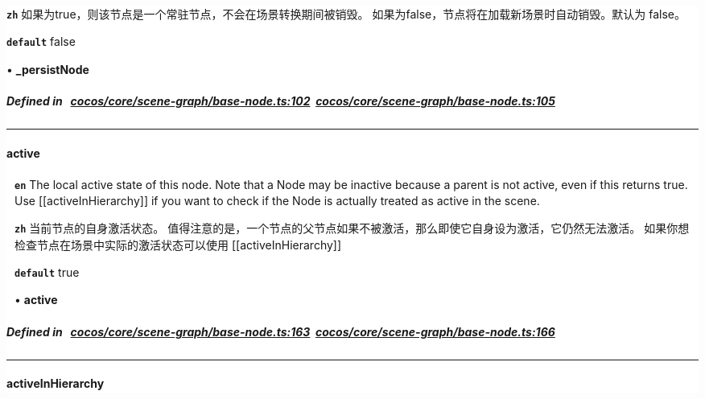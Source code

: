 

**`zh`** 如果为true，则该节点是一个常驻节点，不会在场景转换期间被销毁。
如果为false，节点将在加载新场景时自动销毁。默认为 false。



**`default`** false


• **_persistNode**

</div>

##### Defined in &nbsp;   [cocos/core/scene-graph/base-node.ts:102](https://github.com/cocos-creator/engine/blob/c7bf6b8a9/cocos/core/scene-graph/base-node.ts#L102)&nbsp;   [cocos/core/scene-graph/base-node.ts:105](https://github.com/cocos-creator/engine/blob/c7bf6b8a9/cocos/core/scene-graph/base-node.ts#L105)&nbsp;
___
#### active

<div style="margin-left: 10px;">



**`en`** 
The local active state of this node.
Note that a Node may be inactive because a parent is not active, even if this returns true.
Use [[activeInHierarchy]]
if you want to check if the Node is actually treated as active in the scene.



**`zh`** 
当前节点的自身激活状态。
值得注意的是，一个节点的父节点如果不被激活，那么即使它自身设为激活，它仍然无法激活。
如果你想检查节点在场景中实际的激活状态可以使用 [[activeInHierarchy]]



**`default`** true



• **active**

</div>

##### Defined in &nbsp;   [cocos/core/scene-graph/base-node.ts:163](https://github.com/cocos-creator/engine/blob/c7bf6b8a9/cocos/core/scene-graph/base-node.ts#L163)&nbsp;   [cocos/core/scene-graph/base-node.ts:166](https://github.com/cocos-creator/engine/blob/c7bf6b8a9/cocos/core/scene-graph/base-node.ts#L166)&nbsp;
___
#### activeInHierarchy

<div style="margin-left: 10px;">
